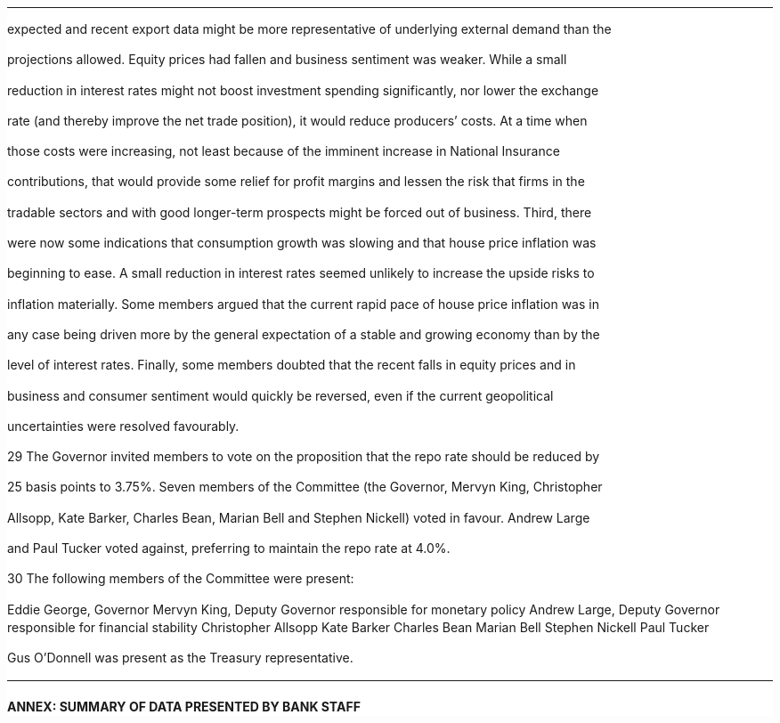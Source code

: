 
-----

expected and recent export data might be more representative of underlying external demand than the

projections allowed. Equity prices had fallen and business sentiment was weaker. While a small

reduction in interest rates might not boost investment spending significantly, nor lower the exchange

rate (and thereby improve the net trade position), it would reduce producers’ costs. At a time when

those costs were increasing, not least because of the imminent increase in National Insurance

contributions, that would provide some relief for profit margins and lessen the risk that firms in the

tradable sectors and with good longer-term prospects might be forced out of business. Third, there

were now some indications that consumption growth was slowing and that house price inflation was

beginning to ease. A small reduction in interest rates seemed unlikely to increase the upside risks to

inflation materially. Some members argued that the current rapid pace of house price inflation was in

any case being driven more by the general expectation of a stable and growing economy than by the

level of interest rates. Finally, some members doubted that the recent falls in equity prices and in

business and consumer sentiment would quickly be reversed, even if the current geopolitical

uncertainties were resolved favourably.

29 The Governor invited members to vote on the proposition that the repo rate should be reduced by

25 basis points to 3.75%. Seven members of the Committee (the Governor, Mervyn King, Christopher

Allsopp, Kate Barker, Charles Bean, Marian Bell and Stephen Nickell) voted in favour. Andrew Large

and Paul Tucker voted against, preferring to maintain the repo rate at 4.0%.

30 The following members of the Committee were present:

Eddie George, Governor
Mervyn King, Deputy Governor responsible for monetary policy
Andrew Large, Deputy Governor responsible for financial stability
Christopher Allsopp
Kate Barker
Charles Bean
Marian Bell
Stephen Nickell
Paul Tucker

Gus O’Donnell was present as the Treasury representative.


-----

#### ANNEX: SUMMARY OF DATA PRESENTED BY BANK STAFF
